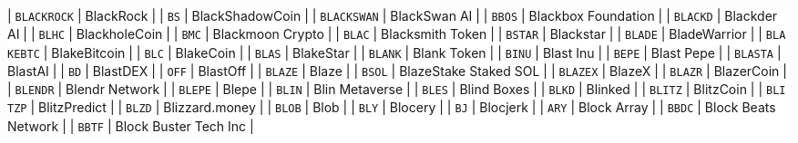 | `BLACKROCK` | BlackRock |
| `BS` | BlackShadowCoin |
| `BLACKSWAN` | BlackSwan AI |
| `BBOS` | Blackbox Foundation |
| `BLACKD` | Blackder AI |
| `BLHC` | BlackholeCoin |
| `BMC` | Blackmoon Crypto |
| `BLAC` | Blacksmith Token |
| `BSTAR` | Blackstar |
| `BLADE` | BladeWarrior |
| `BLAKEBTC` | BlakeBitcoin |
| `BLC` | BlakeCoin |
| `BLAS` | BlakeStar |
| `BLANK` | Blank Token |
| `BINU` | Blast Inu |
| `BEPE` | Blast Pepe |
| `BLASTA` | BlastAI |
| `BD` | BlastDEX |
| `OFF` | BlastOff |
| `BLAZE` | Blaze |
| `BSOL` | BlazeStake Staked SOL |
| `BLAZEX` | BlazeX |
| `BLAZR` | BlazerCoin |
| `BLENDR` | Blendr Network |
| `BLEPE` | Blepe |
| `BLIN` | Blin Metaverse |
| `BLES` | Blind Boxes |
| `BLKD` | Blinked |
| `BLITZ` | BlitzCoin |
| `BLITZP` | BlitzPredict |
| `BLZD` | Blizzard.money |
| `BLOB` | Blob |
| `BLY` | Blocery |
| `BJ` | Blocjerk |
| `ARY` | Block Array |
| `BBDC` | Block Beats Network |
| `BBTF` | Block Buster Tech Inc |
